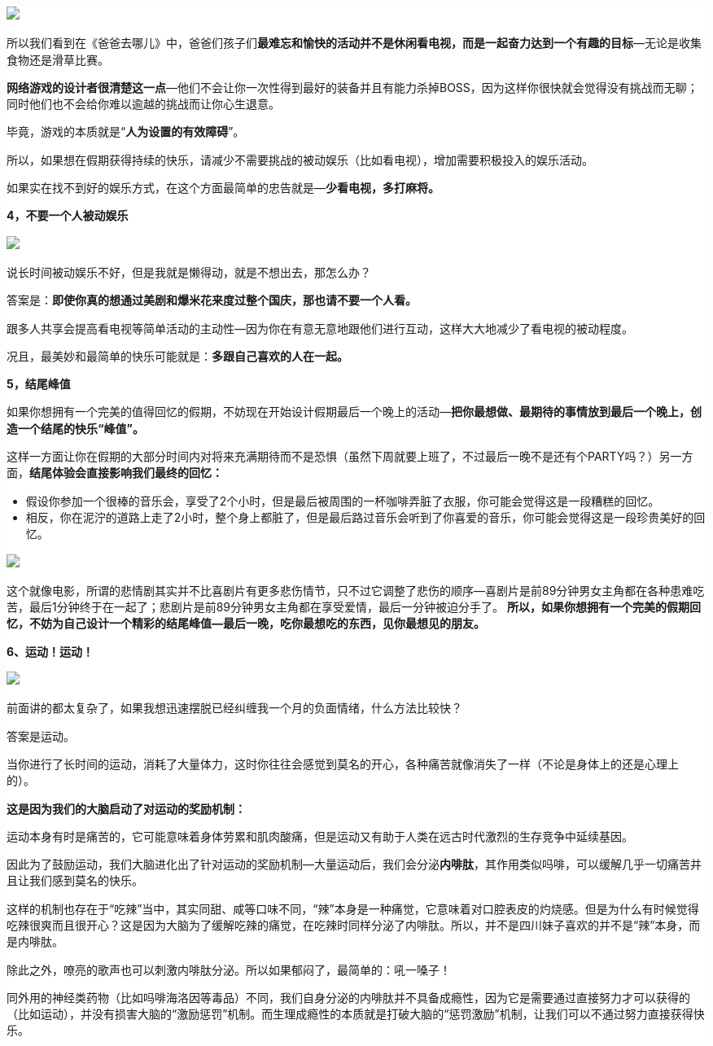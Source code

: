 ![](http://mmbiz.qpic.cn/mmbiz/As7mscS0UOAnsuLr6B5SKJavZFG9vlzLApnpkyP0AG6MeMtpepVfibIfQ77x1M5rxg7VlQgMlVWXysQnPDxsYkA/640?tp=webp&wxfrom=5&wx_lazy=1)

所以我们看到在《爸爸去哪儿》中，爸爸们孩子们**最难忘和愉快的活动并不是休闲看电视，而是一起奋力达到一个有趣的目标**—无论是收集食物还是滑草比赛。

**网络游戏的设计者很清楚这一点**—他们不会让你一次性得到最好的装备并且有能力杀掉BOSS，因为这样你很快就会觉得没有挑战而无聊；同时他们也不会给你难以逾越的挑战而让你心生退意。

毕竟，游戏的本质就是“**人为设置的有效障碍**”。

所以，如果想在假期获得持续的快乐，请减少不需要挑战的被动娱乐（比如看电视），增加需要积极投入的娱乐活动。

如果实在找不到好的娱乐方式，在这个方面最简单的忠告就是—**少看电视，多打麻将。**

**4，不要一个人被动娱乐**

![](http://mmbiz.qpic.cn/mmbiz/As7mscS0UOAnsuLr6B5SKJavZFG9vlzLIhZH8okZV7bPDHUU9XQibqp2MVcdulC9ZEYo7bn6kfNEDpeibpRrBtnQ/640?tp=webp&wxfrom=5&wx_lazy=1)

说长时间被动娱乐不好，但是我就是懒得动，就是不想出去，那怎么办？

答案是：**即使你真的想通过美剧和爆米花来度过整个国庆，那也请不要一个人看。**

跟多人共享会提高看电视等简单活动的主动性—因为你在有意无意地跟他们进行互动，这样大大地减少了看电视的被动程度。

况且，最美妙和最简单的快乐可能就是：**多跟自己喜欢的人在一起。**

**5，结尾峰值**

如果你想拥有一个完美的值得回忆的假期，不妨现在开始设计假期最后一个晚上的活动—**把你最想做、最期待的事情放到最后一个晚上，创造一个结尾的快乐“峰值”。**

这样一方面让你在假期的大部分时间内对将来充满期待而不是恐惧（虽然下周就要上班了，不过最后一晚不是还有个PARTY吗？）另一方面，**结尾体验会直接影响我们最终的回忆：**

- 假设你参加一个很棒的音乐会，享受了2个小时，但是最后被周围的一杯咖啡弄脏了衣服，你可能会觉得这是一段糟糕的回忆。
- 相反，你在泥泞的道路上走了2小时，整个身上都脏了，但是最后路过音乐会听到了你喜爱的音乐，你可能会觉得这是一段珍贵美好的回忆。

![](http://mmbiz.qpic.cn/mmbiz/As7mscS0UOAnsuLr6B5SKJavZFG9vlzLhbvYIOvKZS37cyKydKAU5eW7T3SxHfuic9OrQbkjZdClP4a3fj34EoQ/640?tp=webp&wxfrom=5&wx_lazy=1)

这个就像电影，所谓的悲情剧其实并不比喜剧片有更多悲伤情节，只不过它调整了悲伤的顺序—喜剧片是前89分钟男女主角都在各种患难吃苦，最后1分钟终于在一起了；悲剧片是前89分钟男女主角都在享受爱情，最后一分钟被迫分手了。
**所以，如果你想拥有一个完美的假期回忆，不妨为自己设计一个精彩的结尾峰值—最后一晚，吃你最想吃的东西，见你最想见的朋友。**

**6、运动！运动！**

![](http://mmbiz.qpic.cn/mmbiz/As7mscS0UOAnsuLr6B5SKJavZFG9vlzLbT6JXA1heI6vqVSLsOyCAkq2BelecLicyQWXSiaJNY87pia51w20UrbfA/640?tp=webp&wxfrom=5&wx_lazy=1)

前面讲的都太复杂了，如果我想迅速摆脱已经纠缠我一个月的负面情绪，什么方法比较快？

答案是运动。

当你进行了长时间的运动，消耗了大量体力，这时你往往会感觉到莫名的开心，各种痛苦就像消失了一样（不论是身体上的还是心理上的）。

**这是因为我们的大脑启动了对运动的奖励机制：**

运动本身有时是痛苦的，它可能意味着身体劳累和肌肉酸痛，但是运动又有助于人类在远古时代激烈的生存竞争中延续基因。

因此为了鼓励运动，我们大脑进化出了针对运动的奖励机制—大量运动后，我们会分泌**内啡肽**，其作用类似吗啡，可以缓解几乎一切痛苦并且让我们感到莫名的快乐。

这样的机制也存在于“吃辣”当中，其实同甜、咸等口味不同，“辣”本身是一种痛觉，它意味着对口腔表皮的灼烧感。但是为什么有时候觉得吃辣很爽而且很开心？这是因为大脑为了缓解吃辣的痛觉，在吃辣时同样分泌了内啡肽。所以，并不是四川妹子喜欢的并不是“辣”本身，而是内啡肽。

除此之外，嘹亮的歌声也可以刺激内啡肽分泌。所以如果郁闷了，最简单的：吼一嗓子！

同外用的神经类药物（比如吗啡海洛因等毒品）不同，我们自身分泌的内啡肽并不具备成瘾性，因为它是需要通过直接努力才可以获得的（比如运动），并没有损害大脑的“激励惩罚”机制。而生理成瘾性的本质就是打破大脑的“惩罚激励”机制，让我们可以不通过努力直接获得快乐。